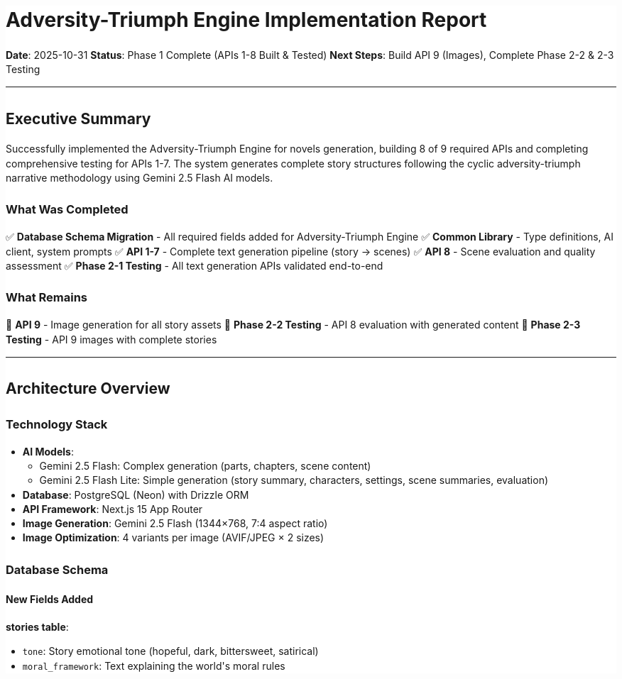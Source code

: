 # Adversity-Triumph Engine Implementation Report

**Date**: 2025-10-31
**Status**: Phase 1 Complete (APIs 1-8 Built & Tested)
**Next Steps**: Build API 9 (Images), Complete Phase 2-2 & 2-3 Testing

---

## Executive Summary

Successfully implemented the Adversity-Triumph Engine for novels generation, building 8 of 9 required APIs and completing comprehensive testing for APIs 1-7. The system generates complete story structures following the cyclic adversity-triumph narrative methodology using Gemini 2.5 Flash AI models.

### What Was Completed

✅ **Database Schema Migration** - All required fields added for Adversity-Triumph Engine
✅ **Common Library** - Type definitions, AI client, system prompts
✅ **API 1-7** - Complete text generation pipeline (story → scenes)
✅ **API 8** - Scene evaluation and quality assessment
✅ **Phase 2-1 Testing** - All text generation APIs validated end-to-end

### What Remains

🔲 **API 9** - Image generation for all story assets
🔲 **Phase 2-2 Testing** - API 8 evaluation with generated content
🔲 **Phase 2-3 Testing** - API 9 images with complete stories

---

## Architecture Overview

### Technology Stack

- **AI Models**:
  - Gemini 2.5 Flash: Complex generation (parts, chapters, scene content)
  - Gemini 2.5 Flash Lite: Simple generation (story summary, characters, settings, scene summaries, evaluation)
- **Database**: PostgreSQL (Neon) with Drizzle ORM
- **API Framework**: Next.js 15 App Router
- **Image Generation**: Gemini 2.5 Flash (1344×768, 7:4 aspect ratio)
- **Image Optimization**: 4 variants per image (AVIF/JPEG × 2 sizes)

### Database Schema

#### New Fields Added

**stories table**:
- `tone`: Story emotional tone (hopeful, dark, bittersweet, satirical)
- `moral_framework`: Text explaining the world's moral rules
